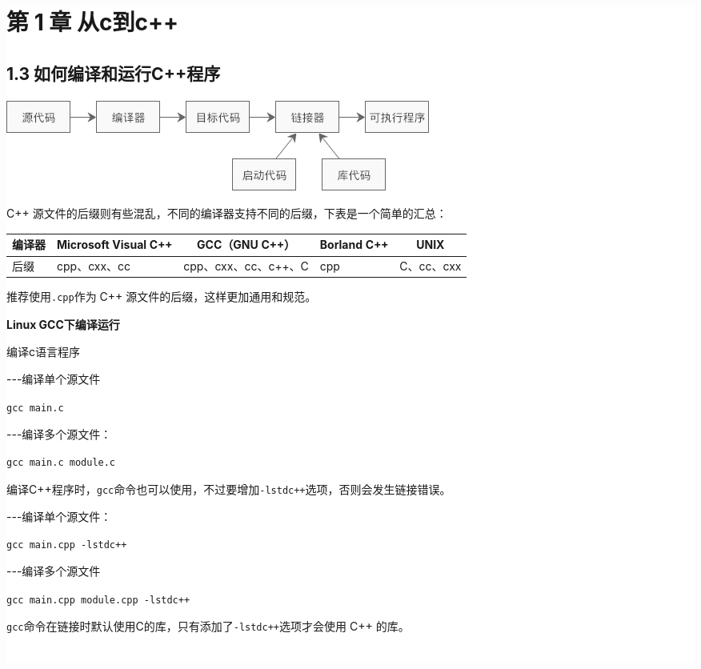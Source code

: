 



# 第 1 章 从c到c++

## 1.3  如何编译和运行C++程序

![C语言和C++生成可执行程序的过程](image/1015294446-0.jpg)

C++ 源文件的后缀则有些混乱，不同的编译器支持不同的后缀，下表是一个简单的汇总：

| 编译器 | Microsoft Visual C++ | GCC（GNU C++）       | Borland C++ | UNIX       |
| ------ | -------------------- | -------------------- | ----------- | ---------- |
| 后缀   | cpp、cxx、cc         | cpp、cxx、cc、c++、C | cpp         | C、cc、cxx |

推荐使用`.cpp`作为 C++ 源文件的后缀，这样更加通用和规范。



**Linux GCC下编译运行**

编译c语言程序

---编译单个源文件

```shell
gcc main.c
```

---编译多个源文件：

```shell
gcc main.c module.c
```

编译C++程序时，`gcc`命令也可以使用，不过要增加`-lstdc++`选项，否则会发生链接错误。

---编译单个源文件：

```shell
gcc main.cpp -lstdc++
```

---编译多个源文件

```shell
gcc main.cpp module.cpp -lstdc++
```

`gcc`命令在链接时默认使用C的库，只有添加了`-lstdc++`选项才会使用 C++ 的库。

​	
